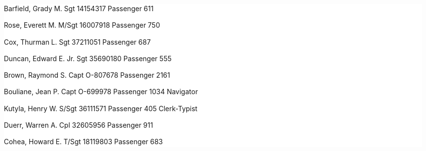 Barfield, Grady
M.
Sgt
14154317
Passenger
611

Rose, Everett
M.
M/Sgt 16007918
Passenger
750

Cox, Thurman
L.
Sgt
37211051
Passenger
687

Duncan, Edward E.
Jr.
Sgt
35690180
Passenger
555

Brown, Raymond
S.
Capt O-807678
Passenger
2161

Bouliane, Jean
P.
Capt
O-699978
Passenger
1034 Navigator

Kutyla, Henry
W.
S/Sgt 36111571
Passenger
405 Clerk-Typist

Duerr, Warren
A.
Cpl
32605956
Passenger
911

Cohea, Howard
E.
T/Sgt
18119803
Passenger
683
